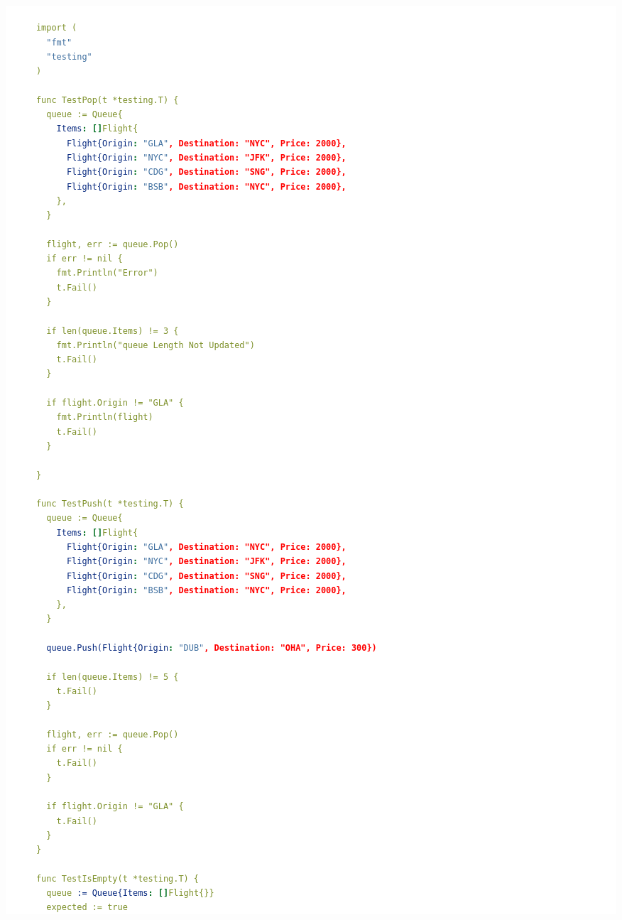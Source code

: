 ```yaml

      import (
        "fmt"
        "testing"
      )

      func TestPop(t *testing.T) {
        queue := Queue{
          Items: []Flight{
            Flight{Origin: "GLA", Destination: "NYC", Price: 2000},
            Flight{Origin: "NYC", Destination: "JFK", Price: 2000},
            Flight{Origin: "CDG", Destination: "SNG", Price: 2000},
            Flight{Origin: "BSB", Destination: "NYC", Price: 2000},
          },
        }

        flight, err := queue.Pop()
        if err != nil {
          fmt.Println("Error")
          t.Fail()
        }

        if len(queue.Items) != 3 {
          fmt.Println("queue Length Not Updated")
          t.Fail()
        }

        if flight.Origin != "GLA" {
          fmt.Println(flight)
          t.Fail()
        }

      }

      func TestPush(t *testing.T) {
        queue := Queue{
          Items: []Flight{
            Flight{Origin: "GLA", Destination: "NYC", Price: 2000},
            Flight{Origin: "NYC", Destination: "JFK", Price: 2000},
            Flight{Origin: "CDG", Destination: "SNG", Price: 2000},
            Flight{Origin: "BSB", Destination: "NYC", Price: 2000},
          },
        }

        queue.Push(Flight{Origin: "DUB", Destination: "OHA", Price: 300})

        if len(queue.Items) != 5 {
          t.Fail()
        }

        flight, err := queue.Pop()
        if err != nil {
          t.Fail()
        }

        if flight.Origin != "GLA" {
          t.Fail()
        }
      }

      func TestIsEmpty(t *testing.T) {
        queue := Queue{Items: []Flight{}}
        expected := true
```